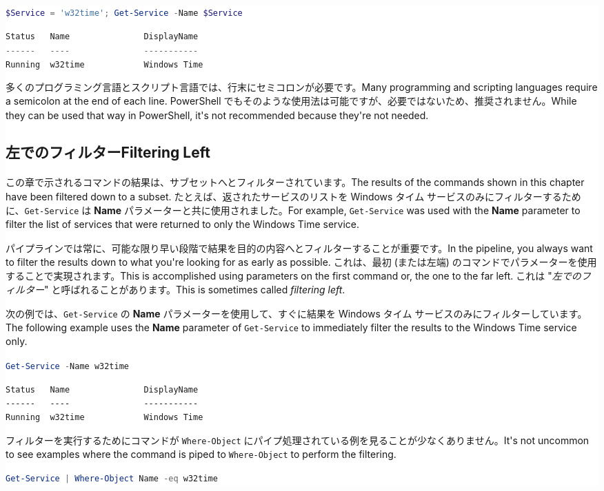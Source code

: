 ```powershell
$Service = 'w32time'; Get-Service -Name $Service
```

```powershell
Status   Name               DisplayName
------   ----               -----------
Running  w32time            Windows Time
```

<span data-ttu-id="e23c1-131">多くのプログラミング言語とスクリプト言語では、行末にセミコロンが必要です。</span><span class="sxs-lookup"><span data-stu-id="e23c1-131">Many programming and scripting languages require a semicolon at the end of each line.</span></span> <span data-ttu-id="e23c1-132">PowerShell でもそのような使用法は可能ですが、必要ではないため、推奨されません。</span><span class="sxs-lookup"><span data-stu-id="e23c1-132">While they can be used that way in PowerShell, it's not recommended because they're not needed.</span></span>

## <a name="filtering-left"></a><span data-ttu-id="e23c1-133">左でのフィルター</span><span class="sxs-lookup"><span data-stu-id="e23c1-133">Filtering Left</span></span>

<span data-ttu-id="e23c1-134">この章で示されるコマンドの結果は、サブセットへとフィルターされています。</span><span class="sxs-lookup"><span data-stu-id="e23c1-134">The results of the commands shown in this chapter have been filtered down to a subset.</span></span> <span data-ttu-id="e23c1-135">たとえば、返されたサービスのリストを Windows タイム サービスのみにフィルターするために、`Get-Service` は **Name** パラメーターと共に使用されました。</span><span class="sxs-lookup"><span data-stu-id="e23c1-135">For example, `Get-Service` was used with the **Name** parameter to filter the list of services that were returned to only the Windows Time service.</span></span>

<span data-ttu-id="e23c1-136">パイプラインでは常に、可能な限り早い段階で結果を目的の内容へとフィルターすることが重要です。</span><span class="sxs-lookup"><span data-stu-id="e23c1-136">In the pipeline, you always want to filter the results down to what you're looking for as early as possible.</span></span> <span data-ttu-id="e23c1-137">これは、最初 (または左端) のコマンドでパラメーターを使用することで実現されます。</span><span class="sxs-lookup"><span data-stu-id="e23c1-137">This is accomplished using parameters on the first command or, the one to the far left.</span></span>
<span data-ttu-id="e23c1-138">これは "_左でのフィルター_" と呼ばれることがあります。</span><span class="sxs-lookup"><span data-stu-id="e23c1-138">This is sometimes called _filtering left_.</span></span>

<span data-ttu-id="e23c1-139">次の例では、`Get-Service` の **Name** パラメーターを使用して、すぐに結果を Windows タイム サービスのみにフィルターしています。</span><span class="sxs-lookup"><span data-stu-id="e23c1-139">The following example uses the **Name** parameter of `Get-Service` to immediately filter the results to the Windows Time service only.</span></span>

```powershell
Get-Service -Name w32time
```

```Output
Status   Name               DisplayName
------   ----               -----------
Running  w32time            Windows Time
```

<span data-ttu-id="e23c1-140">フィルターを実行するためにコマンドが `Where-Object` にパイプ処理されている例を見ることが少なくありません。</span><span class="sxs-lookup"><span data-stu-id="e23c1-140">It's not uncommon to see examples where the command is piped to `Where-Object` to perform the filtering.</span></span>

```powershell
Get-Service | Where-Object Name -eq w32time
```
